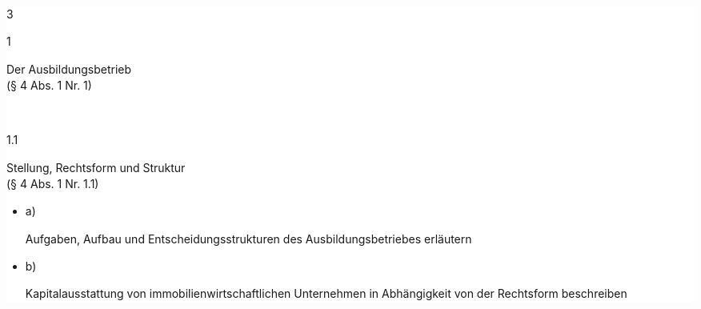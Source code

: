 </td>

<td style="border-bottom: 0.5pt solid ; " align="center" valign="top">

3

</td>

</tr>

<tr>

<td style="border-right: 0.5pt solid ; border-bottom: 0.5pt solid ; " valign="top">

1

</td>

<td style="border-right: 0.5pt solid ; border-bottom: 0.5pt solid ; " valign="top">

Der Ausbildungsbetrieb  
(§ 4 Abs. 1 Nr. 1)

</td>

<td style="border-bottom: 0.5pt solid ; " valign="top">

 

</td>

</tr>

<tr>

<td style="border-right: 0.5pt solid ; border-bottom: 0.5pt solid ; " valign="top">

1.1

</td>

<td style="border-right: 0.5pt solid ; border-bottom: 0.5pt solid ; " valign="top">

Stellung, Rechtsform und Struktur  
(§ 4 Abs. 1 Nr. 1.1)

</td>

<td style="border-bottom: 0.5pt solid ; " valign="top">

  - a)
    
    <div>
    
    Aufgaben, Aufbau und Entscheidungsstrukturen des
    Ausbildungsbetriebes erläutern
    
    </div>

  - b)
    
    <div>
    
    Kapitalausstattung von immobilienwirtschaftlichen Unternehmen in
    Abhängigkeit von der Rechtsform beschreiben
    